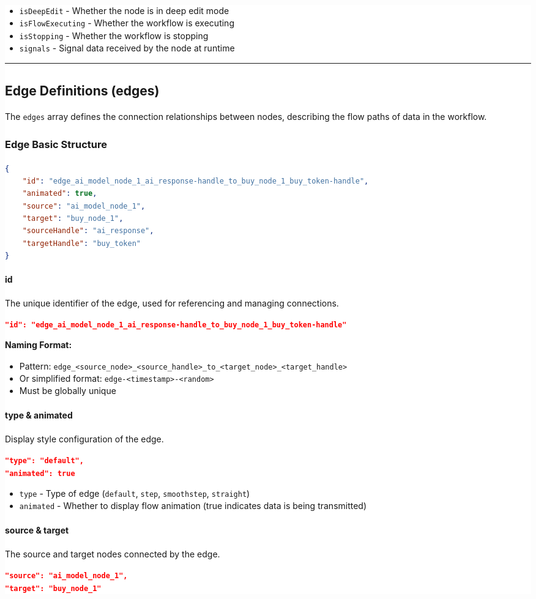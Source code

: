 - `isDeepEdit` - Whether the node is in deep edit mode
- `isFlowExecuting` - Whether the workflow is executing
- `isStopping` - Whether the workflow is stopping
- `signals` - Signal data received by the node at runtime

---

## Edge Definitions (edges)

The `edges` array defines the connection relationships between nodes, describing the flow paths of data in the workflow.

### Edge Basic Structure

```json
{
    "id": "edge_ai_model_node_1_ai_response-handle_to_buy_node_1_buy_token-handle",
    "animated": true,
    "source": "ai_model_node_1",
    "target": "buy_node_1",
    "sourceHandle": "ai_response",
    "targetHandle": "buy_token"
}
```

#### id

The unique identifier of the edge, used for referencing and managing connections.

```json
"id": "edge_ai_model_node_1_ai_response-handle_to_buy_node_1_buy_token-handle"
```

**Naming Format:**
- Pattern: `edge_<source_node>_<source_handle>_to_<target_node>_<target_handle>`
- Or simplified format: `edge-<timestamp>-<random>`
- Must be globally unique

#### type & animated

Display style configuration of the edge.

```json
"type": "default",
"animated": true
```

- `type` - Type of edge (`default`, `step`, `smoothstep`, `straight`)
- `animated` - Whether to display flow animation (true indicates data is being transmitted)

#### source & target

The source and target nodes connected by the edge.

```json
"source": "ai_model_node_1",
"target": "buy_node_1"
```
